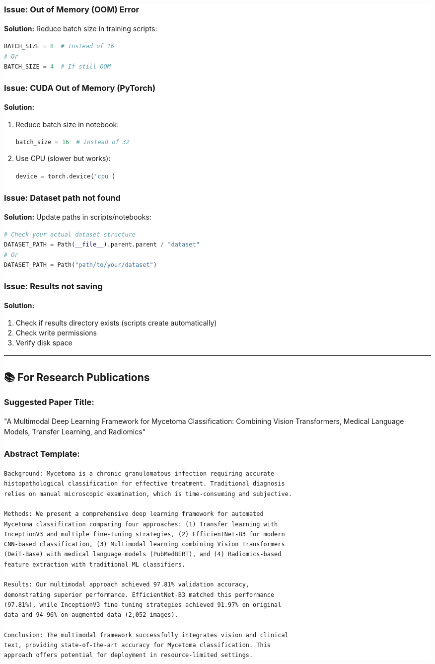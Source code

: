 ### **Issue: Out of Memory (OOM) Error**
**Solution:** Reduce batch size in training scripts:
```python
BATCH_SIZE = 8  # Instead of 16
# Or
BATCH_SIZE = 4  # If still OOM
```

### **Issue: CUDA Out of Memory (PyTorch)**
**Solution:** 
1. Reduce batch size in notebook:
   ```python
   batch_size = 16  # Instead of 32
   ```
2. Use CPU (slower but works):
   ```python
   device = torch.device('cpu')
   ```

### **Issue: Dataset path not found**
**Solution:** Update paths in scripts/notebooks:
```python
# Check your actual dataset structure
DATASET_PATH = Path(__file__).parent.parent / "dataset"
# Or
DATASET_PATH = Path("path/to/your/dataset")
```

### **Issue: Results not saving**
**Solution:** 
1. Check if results directory exists (scripts create automatically)
2. Check write permissions
3. Verify disk space

---

## 📚 **For Research Publications**

### **Suggested Paper Title:**
"A Multimodal Deep Learning Framework for Mycetoma Classification: Combining Vision Transformers, Medical Language Models, Transfer Learning, and Radiomics"

### **Abstract Template:**
```
Background: Mycetoma is a chronic granulomatous infection requiring accurate 
histopathological classification for effective treatment. Traditional diagnosis 
relies on manual microscopic examination, which is time-consuming and subjective.

Methods: We present a comprehensive deep learning framework for automated 
Mycetoma classification comparing four approaches: (1) Transfer learning with 
InceptionV3 and multiple fine-tuning strategies, (2) EfficientNet-B3 for modern 
CNN-based classification, (3) Multimodal learning combining Vision Transformers 
(DeiT-Base) with medical language models (PubMedBERT), and (4) Radiomics-based 
feature extraction with traditional ML classifiers.

Results: Our multimodal approach achieved 97.81% validation accuracy, 
demonstrating superior performance. EfficientNet-B3 matched this performance 
(97.81%), while InceptionV3 fine-tuning strategies achieved 91.97% on original 
data and 94-96% on augmented data (2,052 images).

Conclusion: The multimodal framework successfully integrates vision and clinical 
text, providing state-of-the-art accuracy for Mycetoma classification. This 
approach offers potential for deployment in resource-limited settings.
```